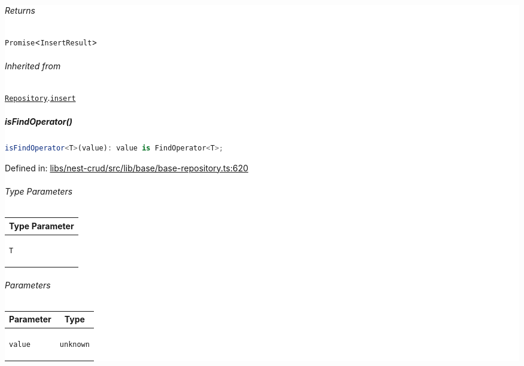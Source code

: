 ###### Returns

`Promise`\<`InsertResult`\>

###### Inherited from

[`Repository`](#repository-1).[`insert`](#insert-2)

##### isFindOperator()

```ts
isFindOperator<T>(value): value is FindOperator<T>;
```

Defined in: [libs/nest-crud/src/lib/base/base-repository.ts:620](https://github.com/hichchidev/hichchi/blob/2e5d9b1f7f2bdf2757cdb9238766ea88927c42ce/libs/nest-crud/src/lib/base/base-repository.ts#L620)

###### Type Parameters

<table>
<thead>
<tr>
<th>Type Parameter</th>
</tr>
</thead>
<tbody>
<tr>
<td>

`T`

</td>
</tr>
</tbody>
</table>

###### Parameters

<table>
<thead>
<tr>
<th>Parameter</th>
<th>Type</th>
</tr>
</thead>
<tbody>
<tr>
<td>

`value`

</td>
<td>

`unknown`

</td>
</tr>
</tbody>
</table>
